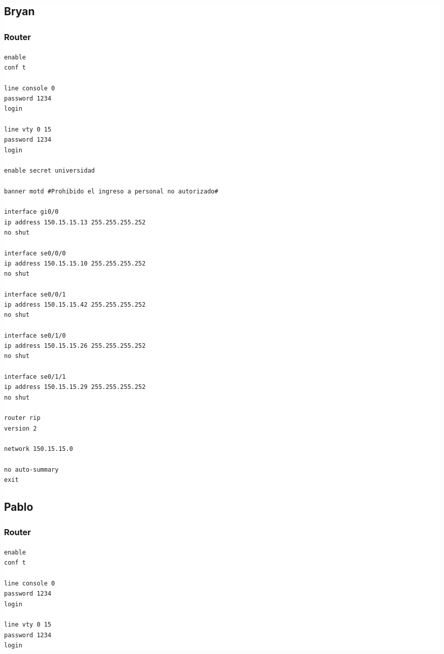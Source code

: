 ## Bryan
### Router
```
enable
conf t

line console 0
password 1234
login

line vty 0 15
password 1234
login

enable secret universidad

banner motd #Prohibido el ingreso a personal no autorizado#

interface gi0/0
ip address 150.15.15.13 255.255.255.252
no shut

interface se0/0/0
ip address 150.15.15.10 255.255.255.252
no shut

interface se0/0/1
ip address 150.15.15.42 255.255.255.252
no shut

interface se0/1/0
ip address 150.15.15.26 255.255.255.252
no shut

interface se0/1/1
ip address 150.15.15.29 255.255.255.252
no shut

router rip
version 2

network 150.15.15.0

no auto-summary
exit

```
## Pablo
### Router
```
enable
conf t

line console 0
password 1234
login

line vty 0 15
password 1234
login

```